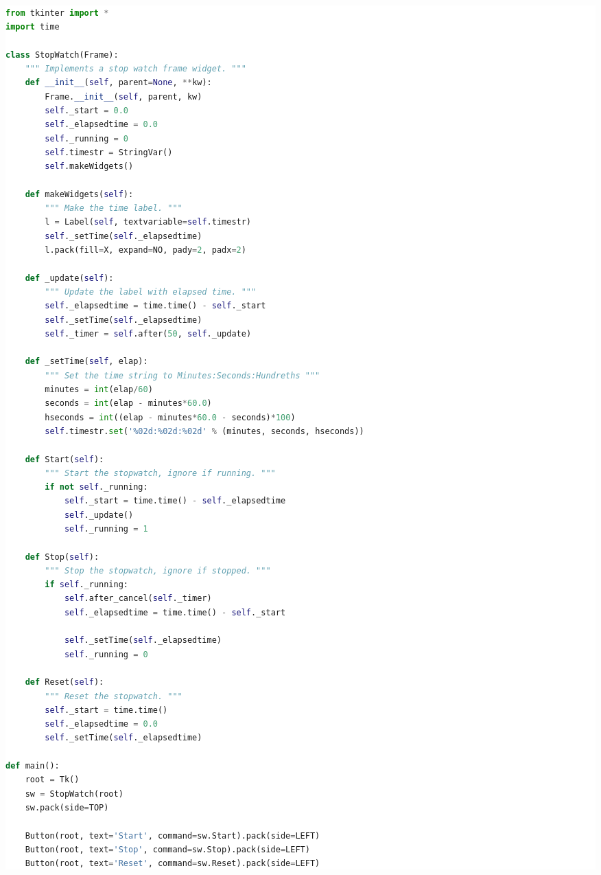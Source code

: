 ```py
from tkinter import *
import time

class StopWatch(Frame):
    """ Implements a stop watch frame widget. """
    def __init__(self, parent=None, **kw):
        Frame.__init__(self, parent, kw)
        self._start = 0.0
        self._elapsedtime = 0.0
        self._running = 0
        self.timestr = StringVar()
        self.makeWidgets()

    def makeWidgets(self):
        """ Make the time label. """
        l = Label(self, textvariable=self.timestr)
        self._setTime(self._elapsedtime)
        l.pack(fill=X, expand=NO, pady=2, padx=2)

    def _update(self):
        """ Update the label with elapsed time. """
        self._elapsedtime = time.time() - self._start
        self._setTime(self._elapsedtime)
        self._timer = self.after(50, self._update)

    def _setTime(self, elap):
        """ Set the time string to Minutes:Seconds:Hundreths """
        minutes = int(elap/60)
        seconds = int(elap - minutes*60.0)
        hseconds = int((elap - minutes*60.0 - seconds)*100)
        self.timestr.set('%02d:%02d:%02d' % (minutes, seconds, hseconds))

    def Start(self):
        """ Start the stopwatch, ignore if running. """
        if not self._running:
            self._start = time.time() - self._elapsedtime
            self._update()
            self._running = 1

    def Stop(self):
        """ Stop the stopwatch, ignore if stopped. """
        if self._running:
            self.after_cancel(self._timer)
            self._elapsedtime = time.time() - self._start

            self._setTime(self._elapsedtime)
            self._running = 0

    def Reset(self):
        """ Reset the stopwatch. """
        self._start = time.time()
        self._elapsedtime = 0.0
        self._setTime(self._elapsedtime)

def main():
    root = Tk()
    sw = StopWatch(root)
    sw.pack(side=TOP)

    Button(root, text='Start', command=sw.Start).pack(side=LEFT)
    Button(root, text='Stop', command=sw.Stop).pack(side=LEFT)
    Button(root, text='Reset', command=sw.Reset).pack(side=LEFT)

```
